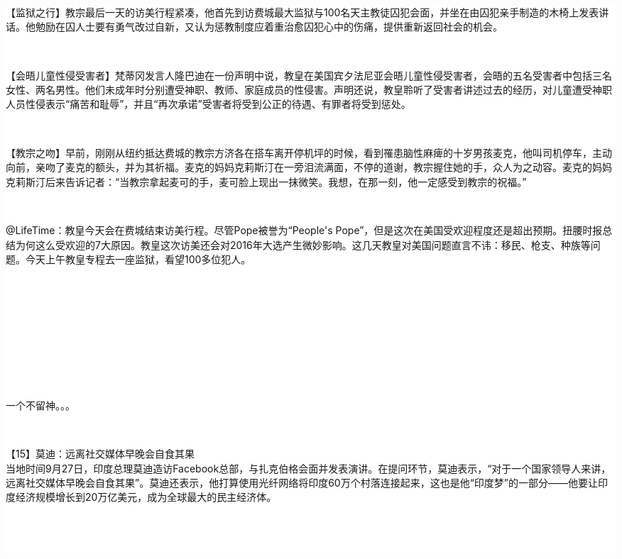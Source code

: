 <p>
	【监狱之行】教宗最后一天的访美行程紧凑，他首先到访费城最大监狱与100名天主教徒囚犯会面，并坐在由囚犯亲手制造的木椅上发表讲话。他勉励在囚人士要有勇气改过自新，又认为惩教制度应着重治愈囚犯心中的伤痛，提供重新返回社会的机会。
</p>
<p>
	<img src="http://pic.yupoo.com/dapenti/EZeswiTi/NfllS.jpg" alt=""> 
</p>
<p>
	【会晤儿童性侵受害者】梵蒂冈发言人隆巴迪在一份声明中说，教皇在美国宾夕法尼亚会晤儿童性侵受害者，会晤的五名受害者中包括三名女性、两名男性。他们未成年时分别遭受神职、教师、家庭成员的性侵害。声明还说，教皇聆听了受害者讲述过去的经历，对儿童遭受神职人员性侵表示“痛苦和耻辱”，并且“再次承诺”受害者将受到公正的待遇、有罪者将受到惩处。
</p>
<p>
	<img src="http://pic.yupoo.com/dapenti/EZeswKdS/EKXr3.jpg" alt=""> 
</p>
<p>
	【教宗之吻】早前，刚刚从纽约抵达费城的教宗方济各在搭车离开停机坪的时候，看到罹患脑性麻痺的十岁男孩麦克，他叫司机停车，主动向前，亲吻了麦克的额头，并为其祈福。麦克的妈妈克莉斯汀在一旁泪流满面，不停的道谢，教宗握住她的手，众人为之动容。麦克的妈妈克莉斯汀后来告诉记者：“当教宗拿起麦可的手，麦可脸上现出一抹微笑。我想，在那一刻，他一定感受到教宗的祝福。”
</p>
<p>
	<img src="http://pic.yupoo.com/dapenti/EZeswFZg/oi5bb.jpg" alt=""> 
</p>
<p>
	@LifeTime：教皇今天会在费城结束访美行程。尽管Pope被誉为“People's Pope”，但是这次在美国受欢迎程度还是超出预期。扭腰时报总结为何这么受欢迎的7大原因。教皇这次访美还会对2016年大选产生微妙影响。这几天教皇对美国问题直言不讳：移民、枪支、种族等问题。今天上午教皇专程去一座监狱，看望100多位犯人。
</p>
<p>
	<img src="http://pic.yupoo.com/dapenti/EZevivCv/NOmii.jpg" alt=""> 
</p>
<p>
	<img src="http://pic.yupoo.com/dapenti/EZeviJh7/p3c2D.jpg" alt=""> 
</p>
<p>
	<img src="http://pic.yupoo.com/dapenti/EZeviSI9/11parl.jpg" alt=""> 
</p>
<p>
	<img src="http://pic.yupoo.com/dapenti/EZevj0gW/8oCx7.jpg" alt=""> 
</p>
<p>
	<img src="http://pic.yupoo.com/dapenti/EZevj2Wa/C3jSo.jpg" alt=""> 
</p>
<p>
	一个不留神。。。
</p>
<p>
	<img src="http://pic.yupoo.com/dapenti/EZeswqfz/ie5qh.jpg" alt=""> 
</p>
<p>
	【15】莫迪：远离社交媒体早晚会自食其果<br>
当地时间9月27日，印度总理莫迪造访Facebook总部，与扎克伯格会面并发表演讲。在提问环节，莫迪表示，“对于一个国家领导人来讲，远离社交媒体早晚会自食其果”。莫迪还表示，他打算使用光纤网络将印度60万个村落连接起来，这也是他“印度梦”的一部分——他要让印度经济规模增长到20万亿美元，成为全球最大的民主经济体。
</p>
<p>
	<img src="http://pic.yupoo.com/dapenti/EZex54AC/MvQLo.jpg" alt=""> 
</p>
<p>
	<img src="http://pic.yupoo.com/dapenti/EZex5rdg/nefhs.jpg" alt=""> 
</p>